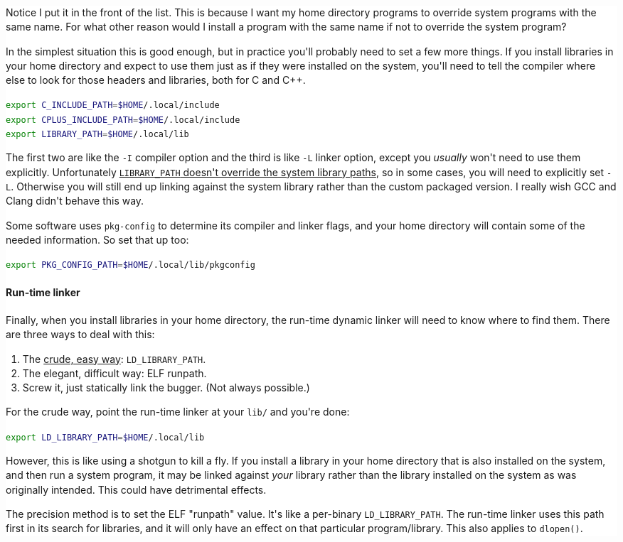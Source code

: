 Notice I put it in the front of the list. This is because I want my
home directory programs to override system programs with the same
name. For what other reason would I install a program with the same
name if not to override the system program?

In the simplest situation this is good enough, but in practice you'll
probably need to set a few more things. If you install libraries in
your home directory and expect to use them just as if they were
installed on the system, you'll need to tell the compiler where else
to look for those headers and libraries, both for C and C++.

~~~sh
export C_INCLUDE_PATH=$HOME/.local/include
export CPLUS_INCLUDE_PATH=$HOME/.local/include
export LIBRARY_PATH=$HOME/.local/lib
~~~

The first two are like the `-I` compiler option and the third is like
`-L` linker option, except you *usually* won't need to use them
explicitly. Unfortunately [`LIBRARY_PATH` doesn't override the system
library paths][lpath], so in some cases, you will need to explicitly set
`-L`. Otherwise you will still end up linking against the system library
rather than the custom packaged version. I really wish GCC and Clang
didn't behave this way.

Some software uses `pkg-config` to determine its compiler and linker
flags, and your home directory will contain some of the needed
information. So set that up too:

~~~sh
export PKG_CONFIG_PATH=$HOME/.local/lib/pkgconfig
~~~

#### Run-time linker

Finally, when you install libraries in your home directory, the run-time
dynamic linker will need to know where to find them. There are three
ways to deal with this:

1. The [crude, easy way][env]: `LD_LIBRARY_PATH`.
2. The elegant, difficult way: ELF runpath.
3. Screw it, just statically link the bugger. (Not always possible.)

For the crude way, point the run-time linker at your `lib/` and you're
done:

~~~sh
export LD_LIBRARY_PATH=$HOME/.local/lib
~~~

However, this is like using a shotgun to kill a fly. If you install a
library in your home directory that is also installed on the system,
and then run a system program, it may be linked against *your* library
rather than the library installed on the system as was originally
intended. This could have detrimental effects.

The precision method is to set the ELF "runpath" value. It's like a
per-binary `LD_LIBRARY_PATH`. The run-time linker uses this path first
in its search for libraries, and it will only have an effect on that
particular program/library. This also applies to `dlopen()`.


[bake]: /blog/2016/11/15/
[cmake]: https://cmake.org/
[debian]: https://www.debian.org/News/2017/20170617.en.html
[enchive]: https://github.com/skeeto/enchive
[env]: https://web.archive.org/web/20090312014334/http://blogs.sun.com/rie/entry/tt_ld_library_path_tt
[lpath]: https://stackoverflow.com/a/29100649
[maint]: https://www.debian.org/doc/manuals/maint-guide/
[mutt]: /blog/2017/06/15/
[ncurses]: https://www.gnu.org/software/ncurses/
[needle]: /blog/2016/11/17/
[nhhome]: https://gist.github.com/skeeto/5cb9d5e774ce62655aff3507cb806981
[nhmc]: https://bilious.alt.org/?11
[nhwchar]: https://gist.github.com/skeeto/11fed852dbfe9889a5fce80e9f6576ac
[pp]: /blog/2017/03/30/
[wib]: https://www.jwz.org/doc/worse-is-better.html